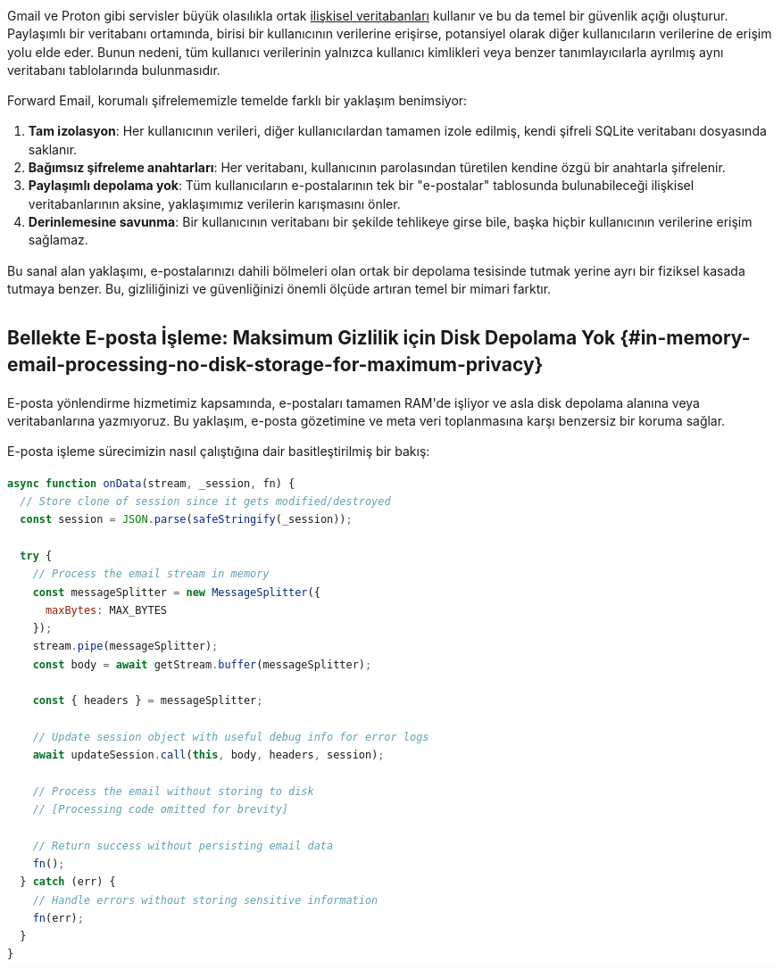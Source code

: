 Gmail ve Proton gibi servisler büyük olasılıkla ortak [ilişkisel veritabanları](https://en.wikipedia.org/wiki/Relational_database) kullanır ve bu da temel bir güvenlik açığı oluşturur. Paylaşımlı bir veritabanı ortamında, birisi bir kullanıcının verilerine erişirse, potansiyel olarak diğer kullanıcıların verilerine de erişim yolu elde eder. Bunun nedeni, tüm kullanıcı verilerinin yalnızca kullanıcı kimlikleri veya benzer tanımlayıcılarla ayrılmış aynı veritabanı tablolarında bulunmasıdır.

Forward Email, korumalı şifrelememizle temelde farklı bir yaklaşım benimsiyor:

1. **Tam izolasyon**: Her kullanıcının verileri, diğer kullanıcılardan tamamen izole edilmiş, kendi şifreli SQLite veritabanı dosyasında saklanır.
2. **Bağımsız şifreleme anahtarları**: Her veritabanı, kullanıcının parolasından türetilen kendine özgü bir anahtarla şifrelenir.
3. **Paylaşımlı depolama yok**: Tüm kullanıcıların e-postalarının tek bir "e-postalar" tablosunda bulunabileceği ilişkisel veritabanlarının aksine, yaklaşımımız verilerin karışmasını önler.
4. **Derinlemesine savunma**: Bir kullanıcının veritabanı bir şekilde tehlikeye girse bile, başka hiçbir kullanıcının verilerine erişim sağlamaz.

Bu sanal alan yaklaşımı, e-postalarınızı dahili bölmeleri olan ortak bir depolama tesisinde tutmak yerine ayrı bir fiziksel kasada tutmaya benzer. Bu, gizliliğinizi ve güvenliğinizi önemli ölçüde artıran temel bir mimari farktır.

## Bellekte E-posta İşleme: Maksimum Gizlilik için Disk Depolama Yok {#in-memory-email-processing-no-disk-storage-for-maximum-privacy}

E-posta yönlendirme hizmetimiz kapsamında, e-postaları tamamen RAM'de işliyor ve asla disk depolama alanına veya veritabanlarına yazmıyoruz. Bu yaklaşım, e-posta gözetimine ve meta veri toplanmasına karşı benzersiz bir koruma sağlar.

E-posta işleme sürecimizin nasıl çalıştığına dair basitleştirilmiş bir bakış:

```javascript
async function onData(stream, _session, fn) {
  // Store clone of session since it gets modified/destroyed
  const session = JSON.parse(safeStringify(_session));

  try {
    // Process the email stream in memory
    const messageSplitter = new MessageSplitter({
      maxBytes: MAX_BYTES
    });
    stream.pipe(messageSplitter);
    const body = await getStream.buffer(messageSplitter);

    const { headers } = messageSplitter;

    // Update session object with useful debug info for error logs
    await updateSession.call(this, body, headers, session);

    // Process the email without storing to disk
    // [Processing code omitted for brevity]

    // Return success without persisting email data
    fn();
  } catch (err) {
    // Handle errors without storing sensitive information
    fn(err);
  }
}
```
